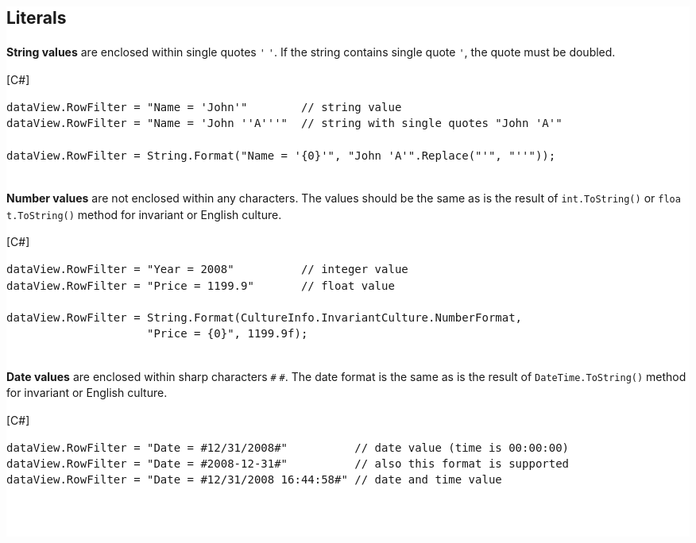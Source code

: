 </pre>

<h2>Literals</h2>

<p><strong>String values</strong> are enclosed within single quotes
<code>'</code> <code>'</code>. If the string contains single quote
<code>'</code>, the quote must be doubled.</p>
[C#]<br />

<pre class="code">
dataView.RowFilter = <span
class="string">"Name = 'John'"</span>        <span
class="comments">// string value</span>
dataView.RowFilter = <span
class="string">"Name = 'John ''A'''"</span>  <span
class="comments">// string with single quotes "John 'A'"</span>

dataView.RowFilter = <span
class="type">String</span>.Format(<span
class="string">"Name = '{0}'"</span>, <span
class="string">"John 'A'"</span>.Replace(<span class="string">"'"</span>, <span
class="string">"''"</span>));

</pre>

<p><strong>Number values</strong> are not enclosed within any characters. The
values should be the same as is the result of <code>int.ToString()</code> or
<code>float.ToString()</code> method for invariant or English culture.</p>
[C#]<br />

<pre class="code">
dataView.RowFilter = <span
class="string">"Year = 2008"</span>          <span
class="comments">// integer value</span>
dataView.RowFilter = <span
class="string">"Price = 1199.9"</span>       <span
class="comments">// float value</span>

dataView.RowFilter = <span
class="type">String</span>.Format(<span
class="type">CultureInfo</span>.InvariantCulture.NumberFormat,
                     <span
class="string">"Price = {0}"</span>, 1199.9f);

</pre>

<p><strong>Date values</strong> are enclosed within sharp characters
<code>#</code> <code>#</code>. The date format is the same as is the result of
<code>DateTime.ToString()</code> method for invariant or English culture.</p>
[C#]<br />

<pre class="code">
dataView.RowFilter = <span
class="string">"Date = #12/31/2008#"</span>          <span
class="comments">// date value (time is 00:00:00)</span>
dataView.RowFilter = <span
class="string">"Date = #2008-12-31#"</span>          <span
class="comments">// also this format is supported</span>
dataView.RowFilter = <span
class="string">"Date = #12/31/2008 16:44:58#"</span> <span
class="comments">// date and time value</span>
